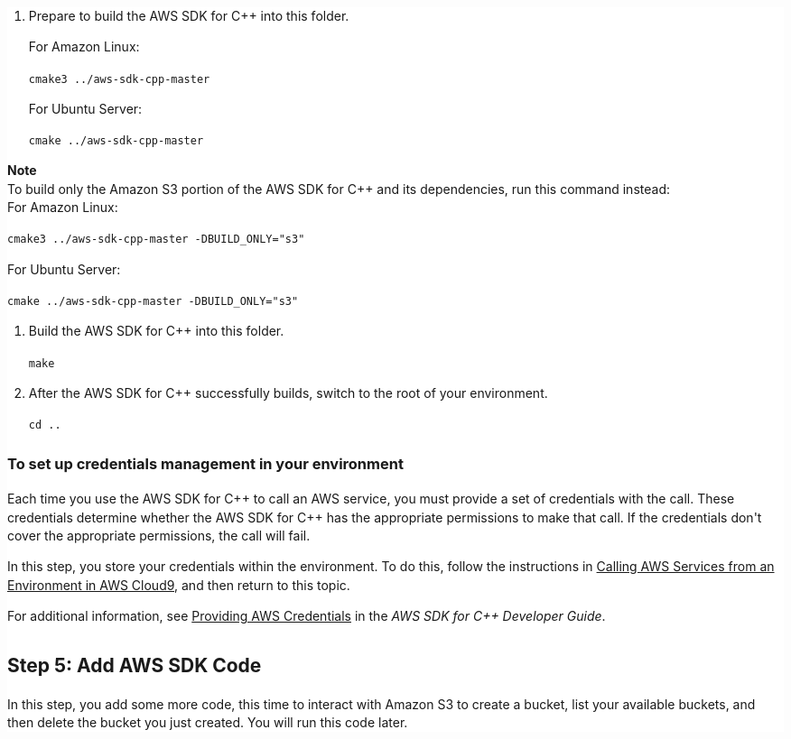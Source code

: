 1. Prepare to build the AWS SDK for C\+\+ into this folder\.

   For Amazon Linux:

   ```
   cmake3 ../aws-sdk-cpp-master
   ```

   For Ubuntu Server:

   ```
   cmake ../aws-sdk-cpp-master
   ```
**Note**  
To build only the Amazon S3 portion of the AWS SDK for C\+\+ and its dependencies, run this command instead:  
For Amazon Linux:  

   ```
   cmake3 ../aws-sdk-cpp-master -DBUILD_ONLY="s3"
   ```
For Ubuntu Server:  

   ```
   cmake ../aws-sdk-cpp-master -DBUILD_ONLY="s3"
   ```

1. Build the AWS SDK for C\+\+ into this folder\.

   ```
   make
   ```

1. After the AWS SDK for C\+\+ successfully builds, switch to the root of your environment\.

   ```
   cd ..
   ```

### To set up credentials management in your environment<a name="sample-cplusplus-sdk-creds"></a>

Each time you use the AWS SDK for C\+\+ to call an AWS service, you must provide a set of credentials with the call\. These credentials determine whether the AWS SDK for C\+\+ has the appropriate permissions to make that call\. If the credentials don't cover the appropriate permissions, the call will fail\.

In this step, you store your credentials within the environment\. To do this, follow the instructions in [Calling AWS Services from an Environment in AWS Cloud9](credentials.md), and then return to this topic\.

For additional information, see [Providing AWS Credentials](https://docs.aws.amazon.com/sdk-for-cpp/latest/developer-guide/credentials.html) in the *AWS SDK for C\+\+ Developer Guide*\.

## Step 5: Add AWS SDK Code<a name="sample-cplusplus-sdk-code"></a>

In this step, you add some more code, this time to interact with Amazon S3 to create a bucket, list your available buckets, and then delete the bucket you just created\. You will run this code later\.
